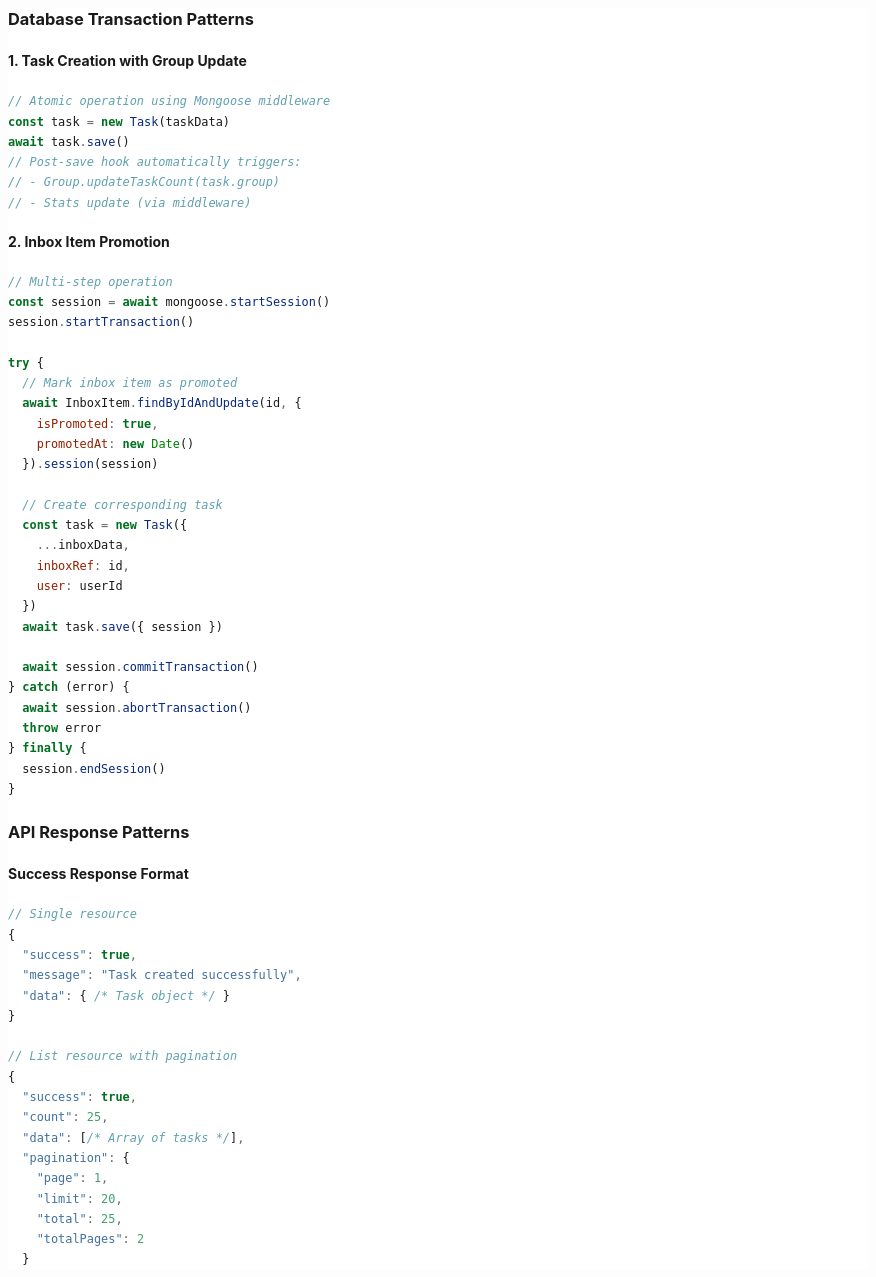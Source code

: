### Database Transaction Patterns

#### 1. Task Creation with Group Update
```javascript
// Atomic operation using Mongoose middleware
const task = new Task(taskData)
await task.save()
// Post-save hook automatically triggers:
// - Group.updateTaskCount(task.group)
// - Stats update (via middleware)
```

#### 2. Inbox Item Promotion
```javascript
// Multi-step operation
const session = await mongoose.startSession()
session.startTransaction()

try {
  // Mark inbox item as promoted
  await InboxItem.findByIdAndUpdate(id, { 
    isPromoted: true, 
    promotedAt: new Date() 
  }).session(session)
  
  // Create corresponding task
  const task = new Task({
    ...inboxData,
    inboxRef: id,
    user: userId
  })
  await task.save({ session })
  
  await session.commitTransaction()
} catch (error) {
  await session.abortTransaction()
  throw error
} finally {
  session.endSession()
}
```

### API Response Patterns

#### Success Response Format
```javascript
// Single resource
{
  "success": true,
  "message": "Task created successfully",
  "data": { /* Task object */ }
}

// List resource with pagination
{
  "success": true,
  "count": 25,
  "data": [/* Array of tasks */],
  "pagination": {
    "page": 1,
    "limit": 20,
    "total": 25,
    "totalPages": 2
  }
```